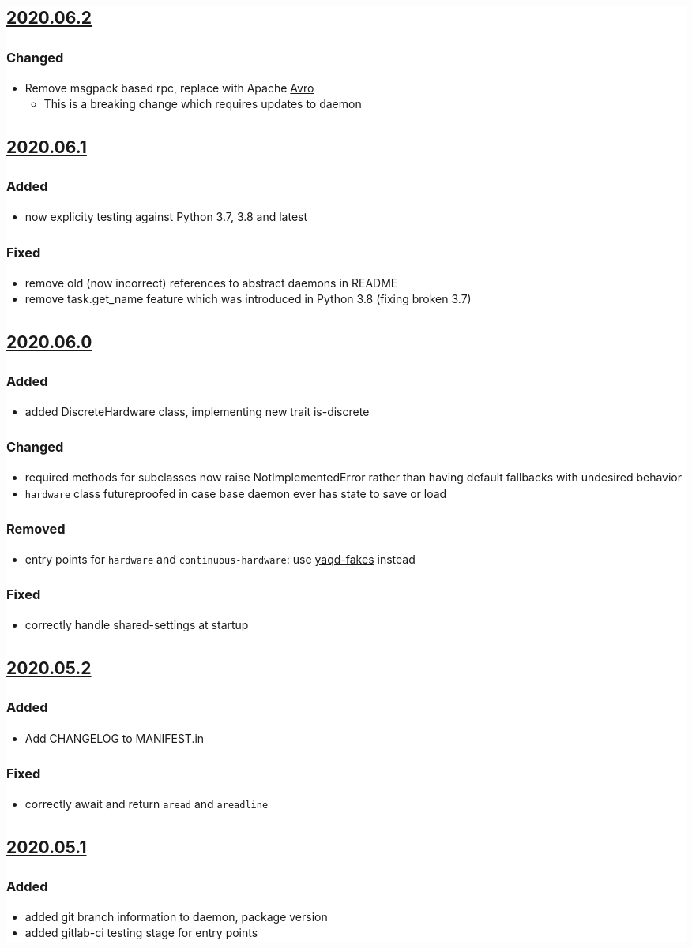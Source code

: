 ## [2020.06.2]

### Changed
- Remove msgpack based rpc, replace with Apache [Avro](https://yeps.yaq.fyi/107)
    - This is a breaking change which requires updates to daemon

## [2020.06.1]

### Added
- now explicity testing against Python 3.7, 3.8 and latest

### Fixed
- remove old (now incorrect) references to abstract daemons in README
- remove task.get_name feature which was introduced in Python 3.8 (fixing broken 3.7)

## [2020.06.0]

### Added
- added DiscreteHardware class, implementing new trait is-discrete

### Changed
- required methods for subclasses now raise NotImplementedError rather than having default fallbacks with undesired behavior
- `hardware` class futureproofed in case base daemon ever has state to save or load

### Removed
- entry points for `hardware` and `continuous-hardware`: use [yaqd-fakes](https://gitlab.com/yaq/yaqd-fakes) instead

### Fixed
- correctly handle shared-settings at startup

## [2020.05.2]

### Added
- Add CHANGELOG to MANIFEST.in

### Fixed
- correctly await and return `aread` and `areadline`

## [2020.05.1]

### Added
- added git branch information to daemon, package version
- added gitlab-ci testing stage for entry points


[Unreleased]: https://gitlab.com/yaq/yaq-python/-/compare/yaqd-core-2021.1.0...master
[2021.1.0]: https://gitlab.com/yaq/yaq-python/-/compare/yaqd-core-2020.12.1...yaqd-core-2021.1.0
[2020.12.1]: https://gitlab.com/yaq/yaq-python/-/compare/yaqd-core-2020.12.0...yaqd-core-2020.12.1
[2020.12.0]: https://gitlab.com/yaq/yaq-python/-/compare/yaqd-core-2020.10.1...yaqd-core-2020.12.0
[2020.10.1]: https://gitlab.com/yaq/yaq-python/-/compare/yaqd-core-2020.10.0...yaqd-core-2020.10.1
[2020.10.0]: https://gitlab.com/yaq/yaq-python/-/compare/yaqd-core-2020.07.4...yaqd-core-2020.10.0
[2020.07.4]: https://gitlab.com/yaq/yaq-python/-/compare/yaqd-core-2020.07.3...yaqd-core-2020.07.4
[2020.07.3]: https://gitlab.com/yaq/yaq-python/-/compare/yaqd-core-2020.07.2...yaqd-core-2020.07.3
[2020.07.1]: https://gitlab.com/yaq/yaqd-core-python/-/compare/v2020.07.0...v2020.07.1
[2020.07.0]: https://gitlab.com/yaq/yaqd-core-python/-/compare/v2020.06.3...v2020.07.0
[2020.06.3]: https://gitlab.com/yaq/yaqd-core-python/-/compare/v2020.06.2...v2020.06.3
[2020.06.2]: https://gitlab.com/yaq/yaqd-core-python/-/compare/v2020.06.1...v2020.06.2
[2020.06.1]: https://gitlab.com/yaq/yaqd-core-python/-/compare/v2020.06.0...v2020.06.1
[2020.06.0]: https://gitlab.com/yaq/yaqd-core-python/-/compare/v2020.05.2...v2020.06.0
[2020.05.2]: https://gitlab.com/yaq/yaqd-core-python/-/compare/v2020.05.1...v2020.05.2
[2020.05.1]: https://gitlab.com/yaq/yaqd-core-python/-/compare/v2020.05.0...v2020.05.1
[2020.05.0]: https://gitlab.com/yaq/yaqd-core-python/-/compare/v0.7.0...v2020.05.0
[0.7.0]: https://gitlab.com/yaq/yaqd-core-python/-/compare/v0.6.0...v0.7.0
[0.6.0]: https://gitlab.com/yaq/yaqd-core-python/-/compare/v0.5.0...v0.6.0
[0.5.0]: https://gitlab.com/yaq/yaqd-core-python/-/compare/v0.4.1...v0.5.0
[0.4.1]: https://gitlab.com/yaq/yaqd-core-python/-/compare/v0.4.0...v0.4.1
[0.4.0]: https://gitlab.com/yaq/yaqd-core-python/-/compare/v0.3.1...v0.4.0
[0.3.1]: https://gitlab.com/yaq/yaqd-core-python/-/compare/v0.3.0...v0.3.1
[0.3.0]: https://gitlab.com/yaq/yaqd-core-python/-/compare/v0.2.1...v0.3.0
[0.2.1]: https://gitlab.com/yaq/yaqd-core-python/-/compare/v0.2.0...v0.2.1
[0.2.0]: https://gitlab.com/yaq/yaqd-core-python/-/compare/v0.1.0...v0.2.0
[0.1.0]: https://gitlab.com/yaq/yaqd-core-python/-/tags/v0.1.0